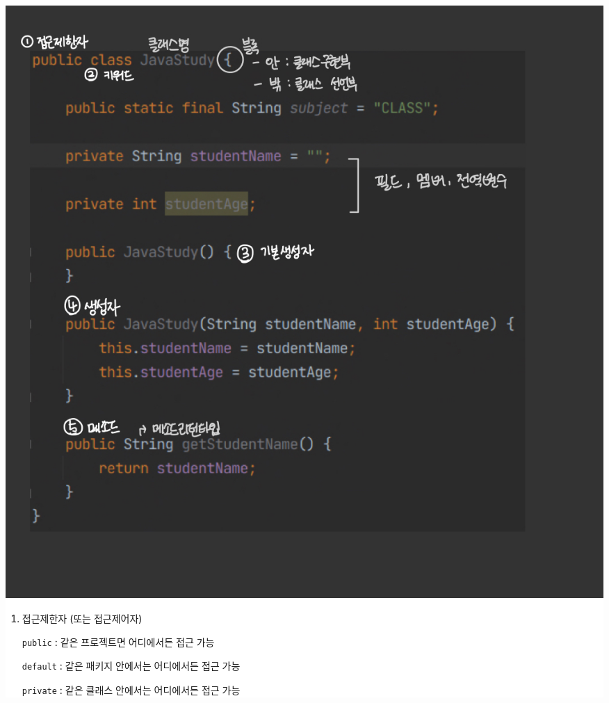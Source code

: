 ![](/assets/images/java/class-capture-1.jpg)

1. 접근제한자 (또는 접근제어자)
    
    `public` : 같은 프로젝트면 어디에서든 접근 가능
    
    `default` : 같은 패키지 안에서는 어디에서든 접근 가능
    
    `private` : 같은 클래스 안에서는 어디에서든 접근 가능
    